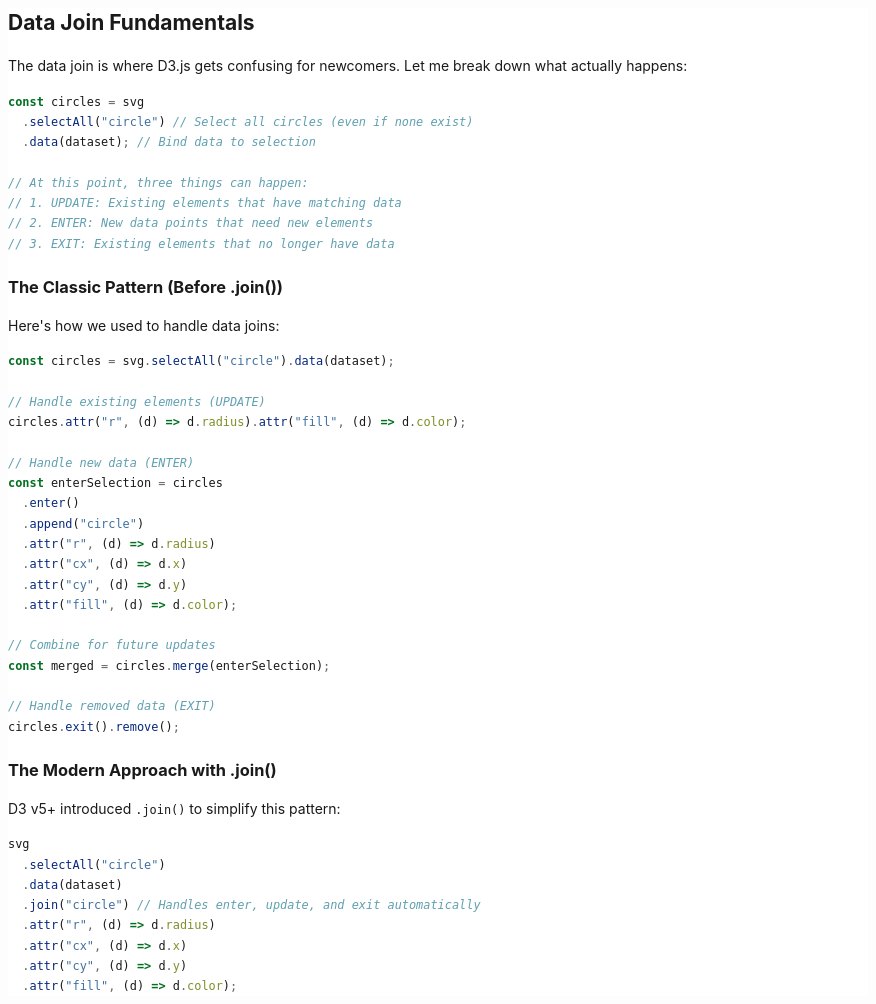 ## Data Join Fundamentals

The data join is where D3.js gets confusing for newcomers. Let me break down what actually happens:

```javascript
const circles = svg
  .selectAll("circle") // Select all circles (even if none exist)
  .data(dataset); // Bind data to selection

// At this point, three things can happen:
// 1. UPDATE: Existing elements that have matching data
// 2. ENTER: New data points that need new elements
// 3. EXIT: Existing elements that no longer have data
```

### The Classic Pattern (Before .join())

Here's how we used to handle data joins:

```javascript
const circles = svg.selectAll("circle").data(dataset);

// Handle existing elements (UPDATE)
circles.attr("r", (d) => d.radius).attr("fill", (d) => d.color);

// Handle new data (ENTER)
const enterSelection = circles
  .enter()
  .append("circle")
  .attr("r", (d) => d.radius)
  .attr("cx", (d) => d.x)
  .attr("cy", (d) => d.y)
  .attr("fill", (d) => d.color);

// Combine for future updates
const merged = circles.merge(enterSelection);

// Handle removed data (EXIT)
circles.exit().remove();
```

### The Modern Approach with .join()

D3 v5+ introduced `.join()` to simplify this pattern:

```javascript
svg
  .selectAll("circle")
  .data(dataset)
  .join("circle") // Handles enter, update, and exit automatically
  .attr("r", (d) => d.radius)
  .attr("cx", (d) => d.x)
  .attr("cy", (d) => d.y)
  .attr("fill", (d) => d.color);
```
